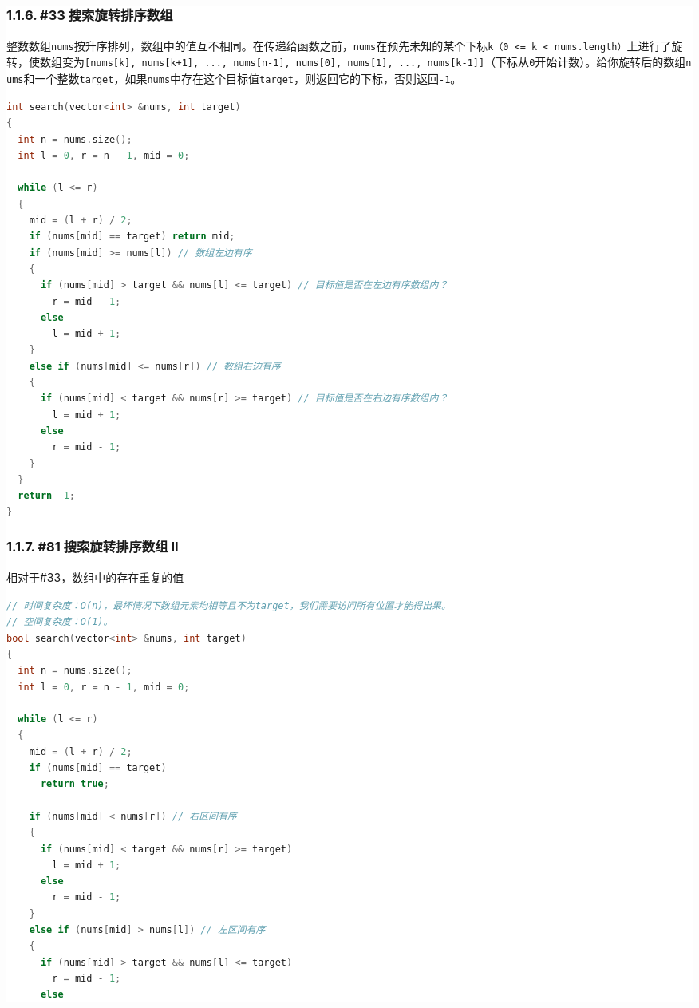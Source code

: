 ### 1.1.6. #33 搜索旋转排序数组

整数数组`nums`按升序排列，数组中的值互不相同。在传递给函数之前，`nums`在预先未知的某个下标`k（0 <= k < nums.length）`上进行了旋转，使数组变为`[nums[k], nums[k+1], ..., nums[n-1], nums[0], nums[1], ..., nums[k-1]]`（下标从`0`开始计数）。给你旋转后的数组`nums`和一个整数`target`，如果`nums`中存在这个目标值`target`，则返回它的下标，否则返回`-1`。

```cpp {class=line-numbers}
int search(vector<int> &nums, int target)
{
  int n = nums.size();
  int l = 0, r = n - 1, mid = 0;

  while (l <= r)
  {
    mid = (l + r) / 2;
    if (nums[mid] == target) return mid;
    if (nums[mid] >= nums[l]) // 数组左边有序
    {
      if (nums[mid] > target && nums[l] <= target) // 目标值是否在左边有序数组内？
        r = mid - 1;
      else
        l = mid + 1;
    }
    else if (nums[mid] <= nums[r]) // 数组右边有序
    {
      if (nums[mid] < target && nums[r] >= target) // 目标值是否在右边有序数组内？
        l = mid + 1;
      else
        r = mid - 1;
    }
  }
  return -1;
}
```

### 1.1.7. #81 搜索旋转排序数组 II

相对于#33，数组中的存在重复的值

```cpp {class=line-numbers}
// 时间复杂度：O(n)，最坏情况下数组元素均相等且不为target，我们需要访问所有位置才能得出果。
// 空间复杂度：O(1)。
bool search(vector<int> &nums, int target)
{
  int n = nums.size();
  int l = 0, r = n - 1, mid = 0;

  while (l <= r)
  {
    mid = (l + r) / 2;
    if (nums[mid] == target)
      return true;

    if (nums[mid] < nums[r]) // 右区间有序
    {
      if (nums[mid] < target && nums[r] >= target)
        l = mid + 1;
      else
        r = mid - 1;
    }
    else if (nums[mid] > nums[l]) // 左区间有序
    {
      if (nums[mid] > target && nums[l] <= target)
        r = mid - 1;
      else
```